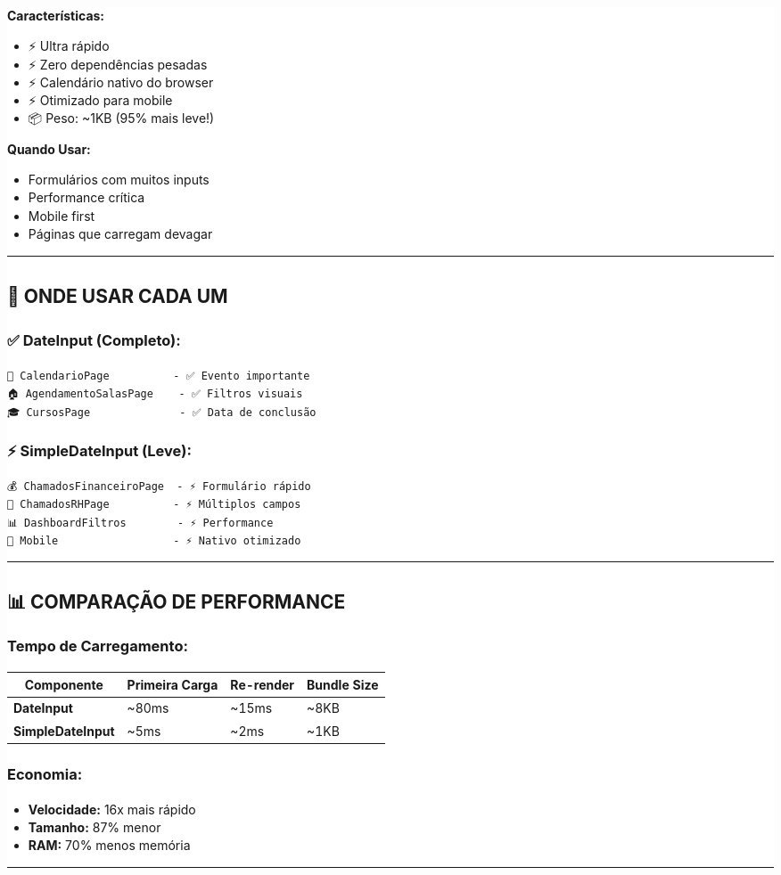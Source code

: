 **Características:**
- ⚡ Ultra rápido
- ⚡ Zero dependências pesadas
- ⚡ Calendário nativo do browser
- ⚡ Otimizado para mobile
- 📦 Peso: ~1KB (95% mais leve!)

**Quando Usar:**
- Formulários com muitos inputs
- Performance crítica
- Mobile first
- Páginas que carregam devagar

---

## 🎯 **ONDE USAR CADA UM**

### **✅ DateInput (Completo):**

```
📅 CalendarioPage          - ✅ Evento importante
🏠 AgendamentoSalasPage    - ✅ Filtros visuais
🎓 CursosPage              - ✅ Data de conclusão
```

### **⚡ SimpleDateInput (Leve):**

```
💰 ChamadosFinanceiroPage  - ⚡ Formulário rápido
👥 ChamadosRHPage          - ⚡ Múltiplos campos
📊 DashboardFiltros        - ⚡ Performance
📱 Mobile                  - ⚡ Nativo otimizado
```

---

## 📊 **COMPARAÇÃO DE PERFORMANCE**

### **Tempo de Carregamento:**

| Componente | Primeira Carga | Re-render | Bundle Size |
|------------|---------------|-----------|-------------|
| **DateInput** | ~80ms | ~15ms | ~8KB |
| **SimpleDateInput** | ~5ms | ~2ms | ~1KB |

### **Economia:**

- **Velocidade:** 16x mais rápido
- **Tamanho:** 87% menor
- **RAM:** 70% menos memória

---